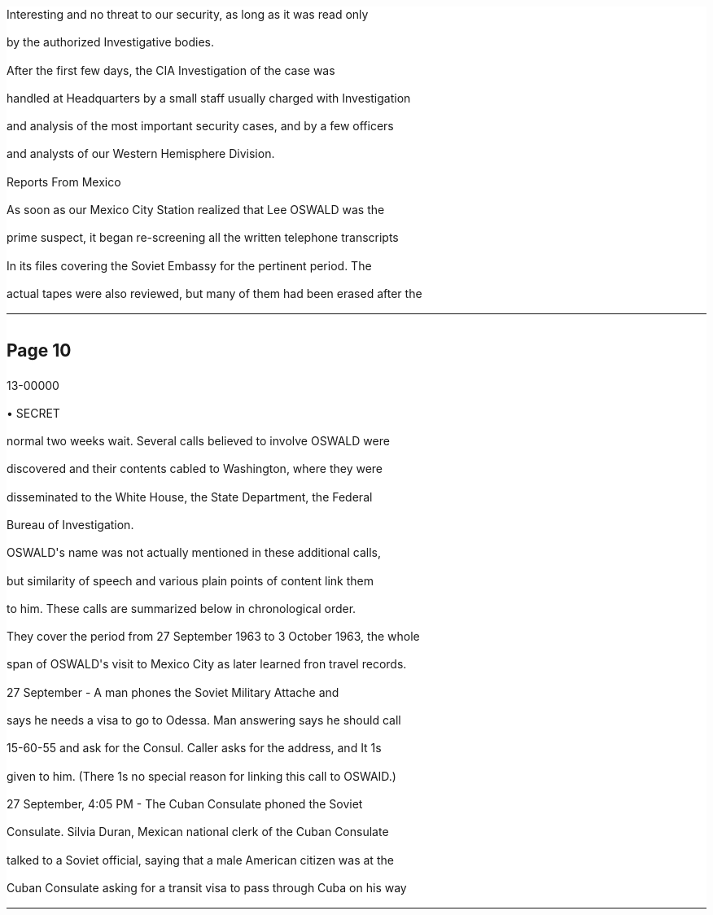 Interesting and no threat to our security, as long as it was read only

by the authorized Investigative bodies.

After the first few days, the CIA Investigation of the case was

handled at Headquarters by a small staff usually charged with Investigation

and analysis of the most important security cases, and by a few officers

and analysts of our Western Hemisphere Division.

Reports From Mexico

As soon as our Mexico City Station realized that Lee OSWALD was the

prime suspect, it began re-screening all the written telephone transcripts

In its files covering the Soviet Embassy for the pertinent period. The

actual tapes were also reviewed, but many of them had been erased after the

---

## Page 10

13-00000

• SECRET

normal two weeks wait. Several calls believed to involve OSWALD were

discovered and their contents cabled to Washington, where they were

disseminated to the White House, the State Department, the Federal

Bureau of Investigation.

OSWALD's name was not actually mentioned in these additional calls,

but similarity of speech and various plain points of content link them

to him. These calls are summarized below in chronological order.

They cover the period from 27 September 1963 to 3 October 1963, the whole

span of OSWALD's visit to Mexico City as later learned fron travel records.

27 September - A man phones the Soviet Military Attache and

says he needs a visa to go to Odessa. Man answering says he should call

15-60-55 and ask for the Consul. Caller asks for the address, and It 1s

given to him. (There 1s no special reason for linking this call to OSWAID.)

27 September, 4:05 PM - The Cuban Consulate phoned the Soviet

Consulate. Silvia Duran, Mexican national clerk of the Cuban Consulate

talked to a Soviet official, saying that a male American citizen was at the

Cuban Consulate asking for a transit visa to pass through Cuba on his way

---